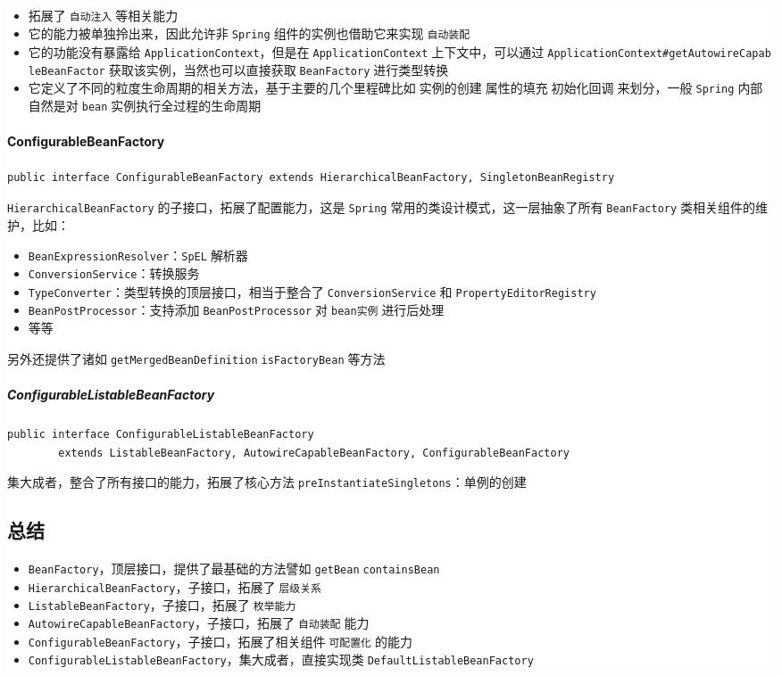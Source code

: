 - 拓展了 `自动注入` 等相关能力
- 它的能力被单独拎出来，因此允许非 `Spring` 组件的实例也借助它来实现 `自动装配`
- 它的功能没有暴露给 `ApplicationContext`，但是在 `ApplicationContext` 上下文中，可以通过 `ApplicationContext#getAutowireCapableBeanFactor` 获取该实例，当然也可以直接获取 `BeanFactory` 进行类型转换
- 它定义了不同的粒度生命周期的相关方法，基于主要的几个里程碑比如 实例的创建 属性的填充 初始化回调 来划分，一般 `Spring` 内部自然是对 `bean` 实例执行全过程的生命周期



#### ConfigurableBeanFactory



```
public interface ConfigurableBeanFactory extends HierarchicalBeanFactory, SingletonBeanRegistry
```



`HierarchicalBeanFactory` 的子接口，拓展了配置能力，这是 `Spring` 常用的类设计模式，这一层抽象了所有 `BeanFactory` 类相关组件的维护，比如：



- `BeanExpressionResolver`：`SpEL` 解析器
- `ConversionService`：转换服务
- `TypeConverter`：类型转换的顶层接口，相当于整合了 `ConversionService` 和 `PropertyEditorRegistry`
- `BeanPostProcessor`：支持添加 `BeanPostProcessor` 对 `bean实例` 进行后处理
- 等等



另外还提供了诸如 `getMergedBeanDefinition` `isFactoryBean` 等方法



##### ConfigurableListableBeanFactory



```
public interface ConfigurableListableBeanFactory
		extends ListableBeanFactory, AutowireCapableBeanFactory, ConfigurableBeanFactory
```



集大成者，整合了所有接口的能力，拓展了核心方法 `preInstantiateSingletons`：单例的创建



## 总结



- `BeanFactory`，顶层接口，提供了最基础的方法譬如 `getBean` `containsBean`
- `HierarchicalBeanFactory`，子接口，拓展了 `层级关系`
- `ListableBeanFactory`，子接口，拓展了 `枚举能力`
- `AutowireCapableBeanFactory`，子接口，拓展了 `自动装配` 能力
- `ConfigurableBeanFactory`，子接口，拓展了相关组件 `可配置化` 的能力
- `ConfigurableListableBeanFactory`，集大成者，直接实现类 `DefaultListableBeanFactory`